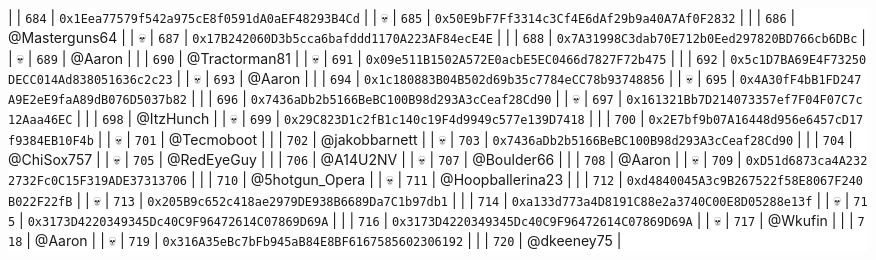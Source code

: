 |  | `684` | `0x1Eea77579f542a975cE8f0591dA0aEF48293B4Cd` |
| 💀 | `685` | `0x50E9bF7Ff3314c3Cf4E6dAf29b9a40A7Af0F2832` |
|  | `686` | @Masterguns64 |
| 💀 | `687` | `0x17B242060D3b5cca6bafddd1170A223AF84ecE4E` |
|  | `688` | `0x7A31998C3dab70E712b0Eed297820BD766cb6DBc` |
| 💀 | `689` | @Aaron |
|  | `690` | @Tractorman81 |
| 💀 | `691` | `0x09e511B1502A572E0acbE5EC0466d7827F72b475` |
|  | `692` | `0x5c1D7BA69E4F73250DECC014Ad838051636c2c23` |
| 💀 | `693` | @Aaron |
|  | `694` | `0x1c180883B04B502d69b35c7784eCC78b93748856` |
| 💀 | `695` | `0x4A30fF4bB1FD247A9E2eE9faA89dB076D5037b82` |
|  | `696` | `0x7436aDb2b5166BeBC100B98d293A3cCeaf28Cd90` |
| 💀 | `697` | `0x161321Bb7D214073357ef7F04F07C7c12Aaa46EC` |
|  | `698` | @ItzHunch |
| 💀 | `699` | `0x29C823D1c2fB1c140c19F4d9949c577e139D7418` |
|  | `700` | `0x2E7bf9b07A16448d956e6457cD17f9384EB10F4b` |
| 💀 | `701` | @Tecmoboot |
|  | `702` | @jakobbarnett |
| 💀 | `703` | `0x7436aDb2b5166BeBC100B98d293A3cCeaf28Cd90` |
|  | `704` | @ChiSox757 |
| 💀 | `705` | @RedEyeGuy |
|  | `706` | @A14U2NV |
| 💀 | `707` | @Boulder66 |
|  | `708` | @Aaron |
| 💀 | `709` | `0xD51d6873ca4A2322732Fc0C15F319ADE37313706` |
|  | `710` | @5hotgun_Opera |
| 💀 | `711` | @Hoopballerina23 |
|  | `712` | `0xd4840045A3c9B267522f58E8067F240B022F22fB` |
| 💀 | `713` | `0x205B9c652c418ae2979DE938B6689Da7C1b97db1` |
|  | `714` | `0xa133d773a4D8191C88e2a3740C00E8D05288e13f` |
| 💀 | `715` | `0x3173D4220349345Dc40C9F96472614C07869D69A` |
|  | `716` | `0x3173D4220349345Dc40C9F96472614C07869D69A` |
| 💀 | `717` | @Wkufin |
|  | `718` | @Aaron |
| 💀 | `719` | `0x316A35eBc7bFb945aB84E8BF6167585602306192` |
|  | `720` | @dkeeney75 |